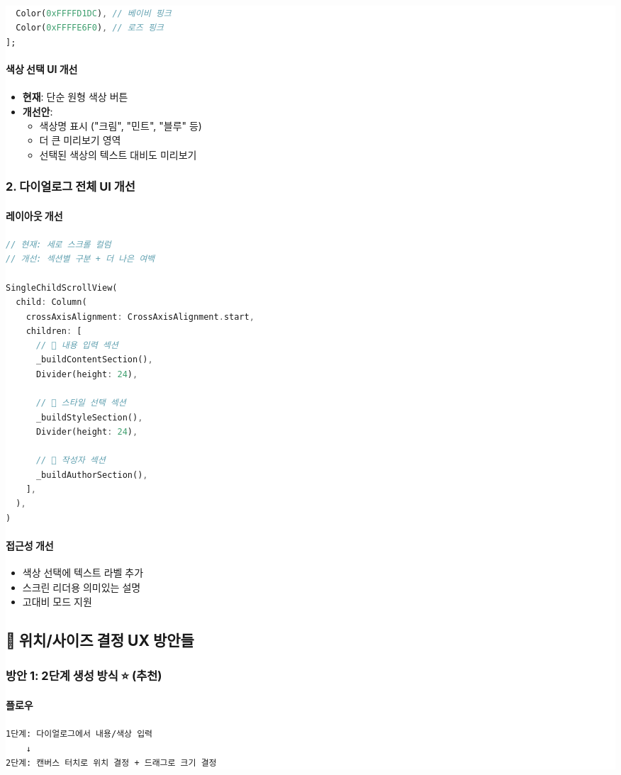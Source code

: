 ```dart
  Color(0xFFFFD1DC), // 베이비 핑크
  Color(0xFFFFE6F0), // 로즈 핑크
];
```

#### 색상 선택 UI 개선
- **현재**: 단순 원형 색상 버튼
- **개선안**: 
  - 색상명 표시 ("크림", "민트", "블루" 등)
  - 더 큰 미리보기 영역
  - 선택된 색상의 텍스트 대비도 미리보기

### 2. 다이얼로그 전체 UI 개선

#### 레이아웃 개선
```dart
// 현재: 세로 스크롤 컬럼
// 개선: 섹션별 구분 + 더 나은 여백

SingleChildScrollView(
  child: Column(
    crossAxisAlignment: CrossAxisAlignment.start,
    children: [
      // 📝 내용 입력 섹션
      _buildContentSection(),
      Divider(height: 24),
      
      // 🎨 스타일 선택 섹션  
      _buildStyleSection(),
      Divider(height: 24),
      
      // 👤 작성자 섹션
      _buildAuthorSection(),
    ],
  ),
)
```

#### 접근성 개선
- 색상 선택에 텍스트 라벨 추가
- 스크린 리더용 의미있는 설명
- 고대비 모드 지원

## 🎯 위치/사이즈 결정 UX 방안들

### 방안 1: 2단계 생성 방식 ⭐️ (추천)

#### 플로우
```
1단계: 다이얼로그에서 내용/색상 입력
    ↓
2단계: 캔버스 터치로 위치 결정 + 드래그로 크기 결정
```
